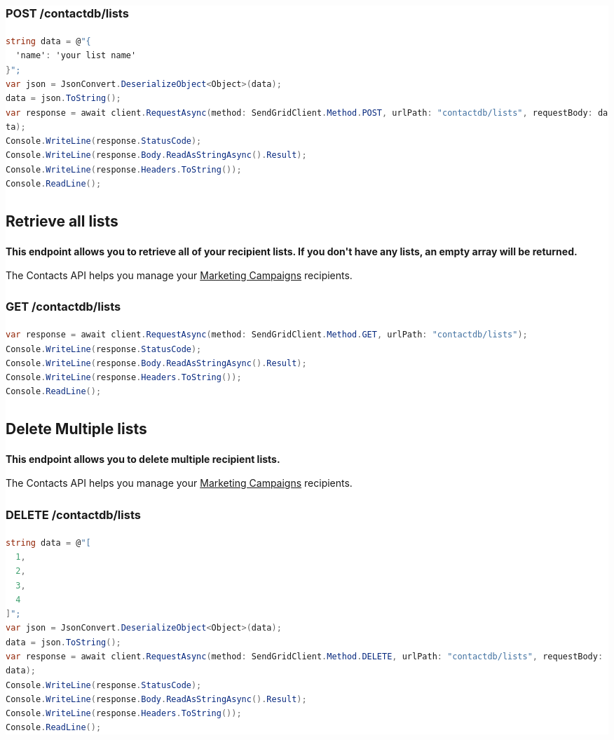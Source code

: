 ### POST /contactdb/lists


```csharp
string data = @"{
  'name': 'your list name'
}";
var json = JsonConvert.DeserializeObject<Object>(data);
data = json.ToString();
var response = await client.RequestAsync(method: SendGridClient.Method.POST, urlPath: "contactdb/lists", requestBody: data);
Console.WriteLine(response.StatusCode);
Console.WriteLine(response.Body.ReadAsStringAsync().Result);
Console.WriteLine(response.Headers.ToString());
Console.ReadLine();
```

## Retrieve all lists

**This endpoint allows you to retrieve all of your recipient lists. If you don't have any lists, an empty array will be returned.**

The Contacts API helps you manage your [Marketing Campaigns](https://sendgrid.com/docs/User_Guide/Marketing_Campaigns/index.html) recipients.

### GET /contactdb/lists


```csharp
var response = await client.RequestAsync(method: SendGridClient.Method.GET, urlPath: "contactdb/lists");
Console.WriteLine(response.StatusCode);
Console.WriteLine(response.Body.ReadAsStringAsync().Result);
Console.WriteLine(response.Headers.ToString());
Console.ReadLine();
```

## Delete Multiple lists

**This endpoint allows you to delete multiple recipient lists.**

The Contacts API helps you manage your [Marketing Campaigns](https://sendgrid.com/docs/User_Guide/Marketing_Campaigns/index.html) recipients.

### DELETE /contactdb/lists


```csharp
string data = @"[
  1, 
  2, 
  3, 
  4
]";
var json = JsonConvert.DeserializeObject<Object>(data);
data = json.ToString();
var response = await client.RequestAsync(method: SendGridClient.Method.DELETE, urlPath: "contactdb/lists", requestBody: data);
Console.WriteLine(response.StatusCode);
Console.WriteLine(response.Body.ReadAsStringAsync().Result);
Console.WriteLine(response.Headers.ToString());
Console.ReadLine();
```
